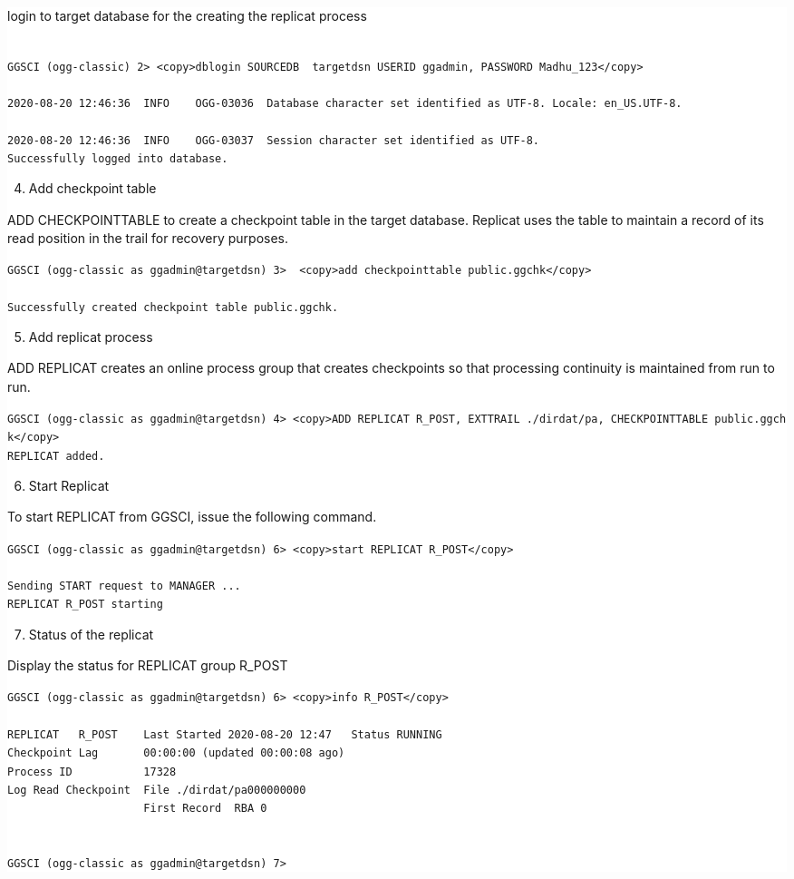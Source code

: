 login to target database for the creating the replicat process

```

GGSCI (ogg-classic) 2> <copy>dblogin SOURCEDB  targetdsn USERID ggadmin, PASSWORD Madhu_123</copy>

2020-08-20 12:46:36  INFO    OGG-03036  Database character set identified as UTF-8. Locale: en_US.UTF-8.

2020-08-20 12:46:36  INFO    OGG-03037  Session character set identified as UTF-8.
Successfully logged into database.
```

4. Add checkpoint table

ADD CHECKPOINTTABLE to create a checkpoint table in the target database. Replicat uses the table to maintain a record of its read position in the trail for recovery purposes.

```
GGSCI (ogg-classic as ggadmin@targetdsn) 3>  <copy>add checkpointtable public.ggchk</copy>

Successfully created checkpoint table public.ggchk.

```
5. Add replicat process

ADD REPLICAT creates an online process group that creates checkpoints so that processing continuity is maintained from run to run.
```
GGSCI (ogg-classic as ggadmin@targetdsn) 4> <copy>ADD REPLICAT R_POST, EXTTRAIL ./dirdat/pa, CHECKPOINTTABLE public.ggchk</copy>
REPLICAT added.
```


6. Start Replicat

To start REPLICAT from GGSCI, issue the following command.

```
GGSCI (ogg-classic as ggadmin@targetdsn) 6> <copy>start REPLICAT R_POST</copy>

Sending START request to MANAGER ...
REPLICAT R_POST starting
```

7. Status of the replicat


Display the status  for REPLICAT  group R_POST

```
GGSCI (ogg-classic as ggadmin@targetdsn) 6> <copy>info R_POST</copy>

REPLICAT   R_POST    Last Started 2020-08-20 12:47   Status RUNNING
Checkpoint Lag       00:00:00 (updated 00:00:08 ago)
Process ID           17328
Log Read Checkpoint  File ./dirdat/pa000000000
                     First Record  RBA 0


GGSCI (ogg-classic as ggadmin@targetdsn) 7> 

```

